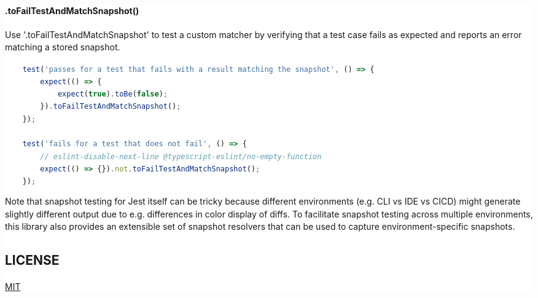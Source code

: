 #### .toFailTestAndMatchSnapshot()

Use '.toFailTestAndMatchSnapshot' to test a custom matcher by verifying that a test case
fails as expected and reports an error matching a stored snapshot.

```js
    test('passes for a test that fails with a result matching the snapshot', () => {
        expect(() => {
            expect(true).toBe(false);
        }).toFailTestAndMatchSnapshot();
    });

    test('fails for a test that does not fail', () => {
        // eslint-disable-next-line @typescript-eslint/no-empty-function
        expect(() => {}).not.toFailTestAndMatchSnapshot();
    });
```

Note that snapshot testing for Jest itself can be tricky because different environments (e.g. CLI vs IDE vs CICD) might generate slightly different output due to e.g. differences in color display of diffs.   To facilitate snapshot testing across multiple environments, this library also provides an extensible set of snapshot resolvers that can be used to capture environment-specific snapshots.

## LICENSE

[MIT](/LICENSE)
